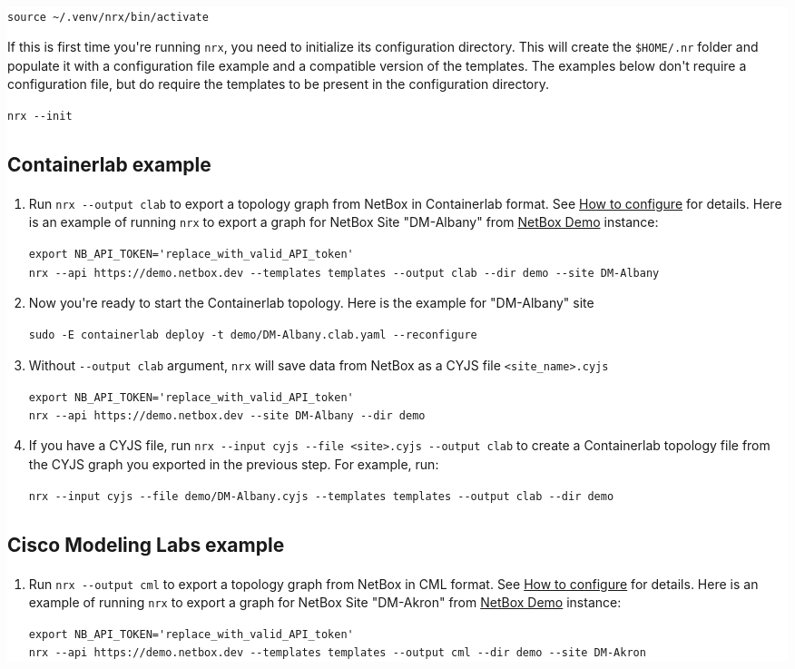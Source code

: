 ```Shell
source ~/.venv/nrx/bin/activate
```

If this is first time you're running `nrx`, you need to initialize its configuration directory. This will create the `$HOME/.nr` folder and populate it with a configuration file example and a compatible version of the templates. The examples below don't require a configuration file, but do require the templates to be present in the configuration directory.

```Shell
nrx --init
```

## Containerlab example

1. Run `nrx --output clab` to export a topology graph from NetBox in Containerlab format. See [How to configure](#how-to-configure) for details. Here is an example of running `nrx` to export a graph for NetBox Site "DM-Albany" from [NetBox Demo](https://demo.netbox.dev) instance:

    ```Shell
    export NB_API_TOKEN='replace_with_valid_API_token'
    nrx --api https://demo.netbox.dev --templates templates --output clab --dir demo --site DM-Albany
    ```

2. Now you're ready to start the Containerlab topology. Here is the example for "DM-Albany" site

    ```Shell
    sudo -E containerlab deploy -t demo/DM-Albany.clab.yaml --reconfigure
    ```

3. Without `--output clab` argument, `nrx` will save data from NetBox as a CYJS file `<site_name>.cyjs`

    ```Shell
    export NB_API_TOKEN='replace_with_valid_API_token'
    nrx --api https://demo.netbox.dev --site DM-Albany --dir demo
    ```

5. If you have a CYJS file, run `nrx --input cyjs --file <site>.cyjs --output clab` to create a Containerlab topology file from the CYJS graph you exported in the previous step. For example, run:

    ```Shell
    nrx --input cyjs --file demo/DM-Albany.cyjs --templates templates --output clab --dir demo
    ```

## Cisco Modeling Labs example

1. Run `nrx --output cml` to export a topology graph from NetBox in CML format. See [How to configure](#how-to-configure) for details. Here is an example of running `nrx` to export a graph for NetBox Site "DM-Akron" from [NetBox Demo](https://demo.netbox.dev) instance:

    ```Shell
    export NB_API_TOKEN='replace_with_valid_API_token'
    nrx --api https://demo.netbox.dev --templates templates --output cml --dir demo --site DM-Akron
    ```
